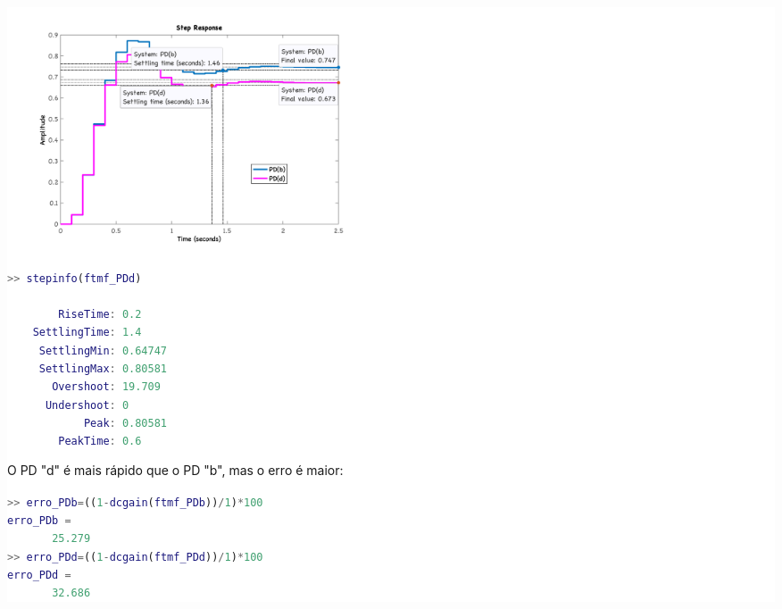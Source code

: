 <img src="step_PDb_PDd.png" alt="step_PDb_PDd.png" style="zoom:40%;" />

```matlab
>> stepinfo(ftmf_PDd)

        RiseTime: 0.2
    SettlingTime: 1.4
     SettlingMin: 0.64747
     SettlingMax: 0.80581
       Overshoot: 19.709
      Undershoot: 0
            Peak: 0.80581
        PeakTime: 0.6
```

O PD "d" é mais rápido que o PD "b", mas o erro é maior:

```matlab
>> erro_PDb=((1-dcgain(ftmf_PDb))/1)*100
erro_PDb =
       25.279
>> erro_PDd=((1-dcgain(ftmf_PDd))/1)*100
erro_PDd =
       32.686
```
